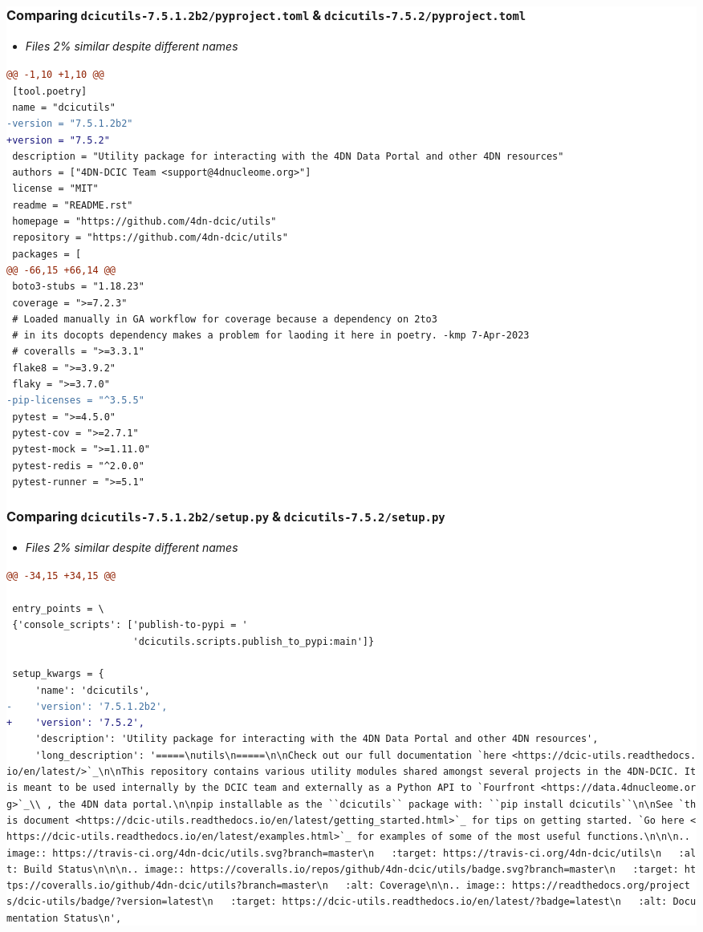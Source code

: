 ### Comparing `dcicutils-7.5.1.2b2/pyproject.toml` & `dcicutils-7.5.2/pyproject.toml`

 * *Files 2% similar despite different names*

```diff
@@ -1,10 +1,10 @@
 [tool.poetry]
 name = "dcicutils"
-version = "7.5.1.2b2"
+version = "7.5.2"
 description = "Utility package for interacting with the 4DN Data Portal and other 4DN resources"
 authors = ["4DN-DCIC Team <support@4dnucleome.org>"]
 license = "MIT"
 readme = "README.rst"
 homepage = "https://github.com/4dn-dcic/utils"
 repository = "https://github.com/4dn-dcic/utils"
 packages = [
@@ -66,15 +66,14 @@
 boto3-stubs = "1.18.23"
 coverage = ">=7.2.3"
 # Loaded manually in GA workflow for coverage because a dependency on 2to3
 # in its docopts dependency makes a problem for laoding it here in poetry. -kmp 7-Apr-2023
 # coveralls = ">=3.3.1"
 flake8 = ">=3.9.2"
 flaky = ">=3.7.0"
-pip-licenses = "^3.5.5"
 pytest = ">=4.5.0"
 pytest-cov = ">=2.7.1"
 pytest-mock = ">=1.11.0"
 pytest-redis = "^2.0.0"
 pytest-runner = ">=5.1"
```

### Comparing `dcicutils-7.5.1.2b2/setup.py` & `dcicutils-7.5.2/setup.py`

 * *Files 2% similar despite different names*

```diff
@@ -34,15 +34,15 @@
 
 entry_points = \
 {'console_scripts': ['publish-to-pypi = '
                      'dcicutils.scripts.publish_to_pypi:main']}
 
 setup_kwargs = {
     'name': 'dcicutils',
-    'version': '7.5.1.2b2',
+    'version': '7.5.2',
     'description': 'Utility package for interacting with the 4DN Data Portal and other 4DN resources',
     'long_description': '=====\nutils\n=====\n\nCheck out our full documentation `here <https://dcic-utils.readthedocs.io/en/latest/>`_\n\nThis repository contains various utility modules shared amongst several projects in the 4DN-DCIC. It is meant to be used internally by the DCIC team and externally as a Python API to `Fourfront <https://data.4dnucleome.org>`_\\ , the 4DN data portal.\n\npip installable as the ``dcicutils`` package with: ``pip install dcicutils``\n\nSee `this document <https://dcic-utils.readthedocs.io/en/latest/getting_started.html>`_ for tips on getting started. `Go here <https://dcic-utils.readthedocs.io/en/latest/examples.html>`_ for examples of some of the most useful functions.\n\n\n.. image:: https://travis-ci.org/4dn-dcic/utils.svg?branch=master\n   :target: https://travis-ci.org/4dn-dcic/utils\n   :alt: Build Status\n\n\n.. image:: https://coveralls.io/repos/github/4dn-dcic/utils/badge.svg?branch=master\n   :target: https://coveralls.io/github/4dn-dcic/utils?branch=master\n   :alt: Coverage\n\n.. image:: https://readthedocs.org/projects/dcic-utils/badge/?version=latest\n   :target: https://dcic-utils.readthedocs.io/en/latest/?badge=latest\n   :alt: Documentation Status\n',
```